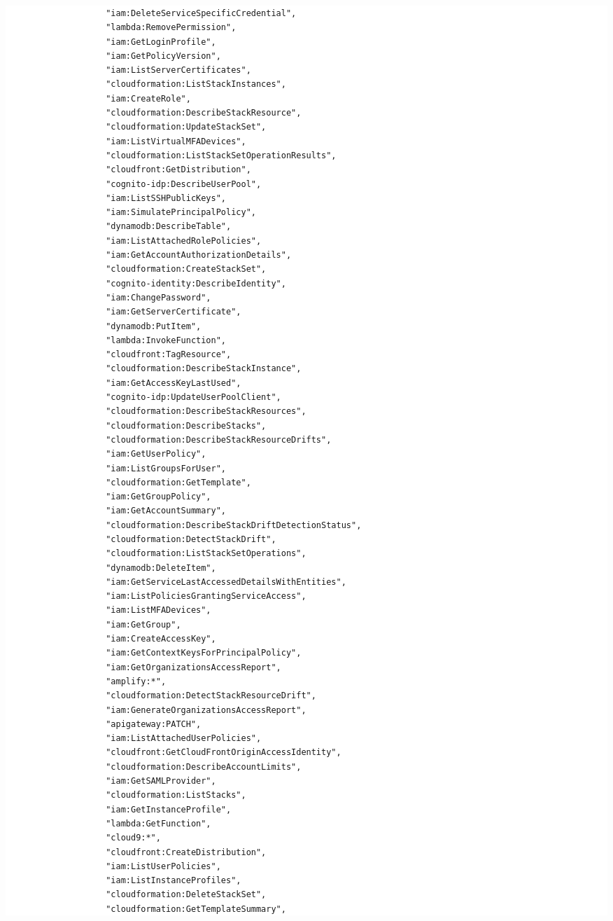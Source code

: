                         "iam:DeleteServiceSpecificCredential",
                        "lambda:RemovePermission",
                        "iam:GetLoginProfile",
                        "iam:GetPolicyVersion",
                        "iam:ListServerCertificates",
                        "cloudformation:ListStackInstances",
                        "iam:CreateRole",
                        "cloudformation:DescribeStackResource",
                        "cloudformation:UpdateStackSet",
                        "iam:ListVirtualMFADevices",
                        "cloudformation:ListStackSetOperationResults",
                        "cloudfront:GetDistribution",
                        "cognito-idp:DescribeUserPool",
                        "iam:ListSSHPublicKeys",
                        "iam:SimulatePrincipalPolicy",
                        "dynamodb:DescribeTable",
                        "iam:ListAttachedRolePolicies",
                        "iam:GetAccountAuthorizationDetails",
                        "cloudformation:CreateStackSet",
                        "cognito-identity:DescribeIdentity",
                        "iam:ChangePassword",
                        "iam:GetServerCertificate",
                        "dynamodb:PutItem",
                        "lambda:InvokeFunction",
                        "cloudfront:TagResource",
                        "cloudformation:DescribeStackInstance",
                        "iam:GetAccessKeyLastUsed",
                        "cognito-idp:UpdateUserPoolClient",
                        "cloudformation:DescribeStackResources",
                        "cloudformation:DescribeStacks",
                        "cloudformation:DescribeStackResourceDrifts",
                        "iam:GetUserPolicy",
                        "iam:ListGroupsForUser",
                        "cloudformation:GetTemplate",
                        "iam:GetGroupPolicy",
                        "iam:GetAccountSummary",
                        "cloudformation:DescribeStackDriftDetectionStatus",
                        "cloudformation:DetectStackDrift",
                        "cloudformation:ListStackSetOperations",
                        "dynamodb:DeleteItem",
                        "iam:GetServiceLastAccessedDetailsWithEntities",
                        "iam:ListPoliciesGrantingServiceAccess",
                        "iam:ListMFADevices",
                        "iam:GetGroup",
                        "iam:CreateAccessKey",
                        "iam:GetContextKeysForPrincipalPolicy",
                        "iam:GetOrganizationsAccessReport",
                        "amplify:*",
                        "cloudformation:DetectStackResourceDrift",
                        "iam:GenerateOrganizationsAccessReport",
                        "apigateway:PATCH",
                        "iam:ListAttachedUserPolicies",
                        "cloudfront:GetCloudFrontOriginAccessIdentity",
                        "cloudformation:DescribeAccountLimits",
                        "iam:GetSAMLProvider",
                        "cloudformation:ListStacks",
                        "iam:GetInstanceProfile",
                        "lambda:GetFunction",
                        "cloud9:*",
                        "cloudfront:CreateDistribution",
                        "iam:ListUserPolicies",
                        "iam:ListInstanceProfiles",
                        "cloudformation:DeleteStackSet",
                        "cloudformation:GetTemplateSummary",